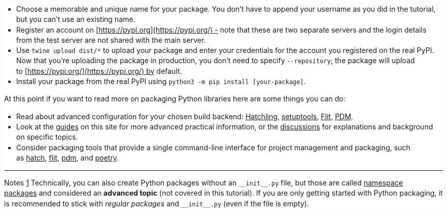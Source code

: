 - Choose a memorable and unique name for your package. You don’t have to append your username as you did in the tutorial, but you can’t use an existing name.
- Register an account on [https://pypi.org](https://pypi.org/) - note that these are two separate servers and the login details from the test server are not shared with the main server.
- Use `twine upload dist/*` to upload your package and enter your credentials for the account you registered on the real PyPI. Now that you’re uploading the package in production, you don’t need to specify `--repository`; the package will upload to [https://pypi.org/](https://pypi.org/) by default.
- Install your package from the real PyPI using `python3 -m pip install [your-package]`.

At this point if you want to read more on packaging Python libraries here are some things you can do:

- Read about advanced configuration for your chosen build backend: [Hatchling](https://hatch.pypa.io/latest/config/metadata/), [setuptools](https://setuptools.pypa.io/en/latest/userguide/pyproject_config.html "(in setuptools v75.8.1.post20250225)"), [Flit](https://flit.pypa.io/en/stable/pyproject_toml.html "(in Flit v3.11.0)"), [PDM](https://pdm-project.org/latest/reference/pep621/).
- Look at the [guides](https://packaging.python.org/en/latest/guides/) on this site for more advanced practical information, or the [discussions](https://packaging.python.org/en/latest/discussions/) for explanations and background on specific topics.
- Consider packaging tools that provide a single command-line interface for project management and packaging, such as [hatch](https://packaging.python.org/en/latest/key_projects/#hatch), [flit](https://packaging.python.org/en/latest/key_projects/#flit), [pdm](https://packaging.python.org/en/latest/key_projects/#pdm), and [poetry](https://packaging.python.org/en/latest/key_projects/#poetry).

---

Notes
[1](https://packaging.python.org/en/latest/tutorials/packaging-projects/#id1) Technically, you can also create Python packages without an `__init__.py` file, but those are called [namespace packages](https://packaging.python.org/en/latest/guides/packaging-namespace-packages/) and considered an **advanced topic** (not covered in this tutorial). If you are only getting started with Python packaging, it is recommended to stick with _regular packages_ and `__init__.py` (even if the file is empty).
